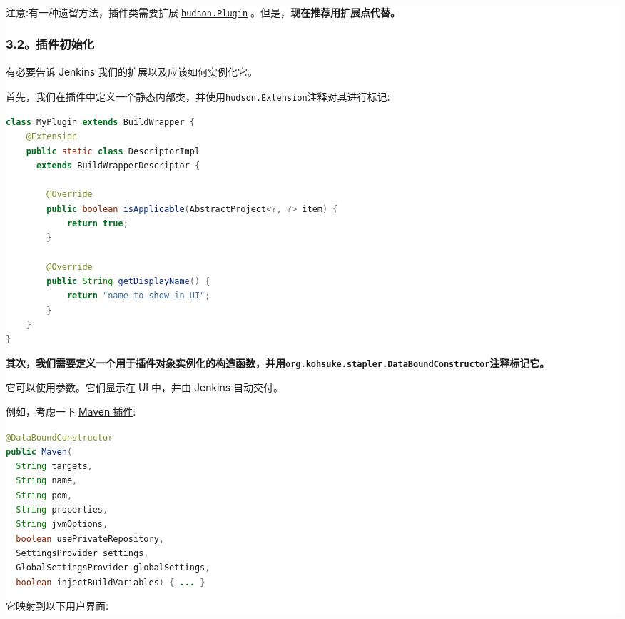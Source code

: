 注意:有一种遗留方法，插件类需要扩展 [`hudson.Plugin`](https://web.archive.org/web/20220627080458/http://javadoc.jenkins-ci.org/hudson/Plugin.html) 。但是，**现在推荐用扩展点代替。**

### 3.2。插件初始化

有必要告诉 Jenkins 我们的扩展以及应该如何实例化它。

首先，我们在插件中定义一个静态内部类，并使用`hudson.Extension`注释对其进行标记:

```java
class MyPlugin extends BuildWrapper {
    @Extension
    public static class DescriptorImpl 
      extends BuildWrapperDescriptor {

        @Override
        public boolean isApplicable(AbstractProject<?, ?> item) {
            return true;
        }

        @Override
        public String getDisplayName() {
            return "name to show in UI";
        }
    }
}
```

**其次，我们需要定义一个用于插件对象实例化的构造函数，并用`org.kohsuke.stapler.DataBoundConstructor`注释标记它。**

它可以使用参数。它们显示在 UI 中，并由 Jenkins 自动交付。

例如，考虑一下 [Maven 插件](https://web.archive.org/web/20220627080458/https://github.com/jenkinsci/jenkins/blob/master/core/src/main/java/hudson/tasks/Maven.java#L177):

```java
@DataBoundConstructor
public Maven(
  String targets,
  String name,
  String pom,
  String properties,
  String jvmOptions,
  boolean usePrivateRepository,
  SettingsProvider settings,
  GlobalSettingsProvider globalSettings,
  boolean injectBuildVariables) { ... }
```

它映射到以下用户界面:
